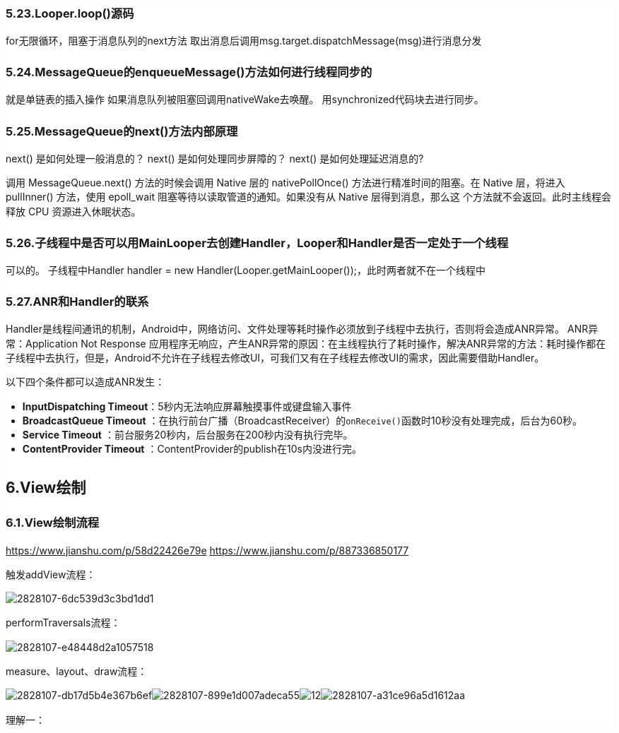 ### 5.23.Looper.loop()源码
for无限循环，阻塞于消息队列的next方法 取出消息后调用msg.target.dispatchMessage(msg)进行消息分发

### 5.24.MessageQueue的enqueueMessage()方法如何进行线程同步的

就是单链表的插入操作 如果消息队列被阻塞回调用nativeWake去唤醒。 用synchronized代码块去进行同步。
### 5.25.MessageQueue的next()方法内部原理
next() 是如何处理一般消息的？
next() 是如何处理同步屏障的？
next() 是如何处理延迟消息的?

调用 MessageQueue.next() 方法的时候会调用 Native 层的 nativePollOnce() 方法进行精准时间的阻塞。在 Native
层，将进入 pullInner() 方法，使用 epoll_wait 阻塞等待以读取管道的通知。如果没有从 Native 层得到消息，那么这
个方法就不会返回。此时主线程会释放 CPU 资源进入休眠状态。

### 5.26.子线程中是否可以用MainLooper去创建Handler，Looper和Handler是否一定处于一个线程

可以的。 子线程中Handler handler = new Handler(Looper.getMainLooper());，此时两者就不在一个线程中

### 5.27.ANR和Handler的联系

Handler是线程间通讯的机制，Android中，网络访问、文件处理等耗时操作必须放到子线程中去执行，否则将会造成ANR异常。 ANR异常：Application Not Response 应用程序无响应，产生ANR异常的原因：在主线程执行了耗时操作，解决ANR异常的方法：耗时操作都在子线程中去执行，但是，Android不允许在子线程去修改UI，可我们又有在子线程去修改UI的需求，因此需要借助Handler。

以下四个条件都可以造成ANR发生：

- **InputDispatching Timeout**：5秒内无法响应屏幕触摸事件或键盘输入事件
- **BroadcastQueue Timeout** ：在执行前台广播（BroadcastReceiver）的`onReceive()`函数时10秒没有处理完成，后台为60秒。
- **Service Timeout** ：前台服务20秒内，后台服务在200秒内没有执行完毕。
- **ContentProvider Timeout** ：ContentProvider的publish在10s内没进行完。

## 6.View绘制

### 6.1.View绘制流程

https://www.jianshu.com/p/58d22426e79e
https://www.jianshu.com/p/887336850177

触发addView流程：  

![2828107-6dc539d3c3bd1dd1](https://raw.githubusercontent.com/treech/PicRemote/master/common/2828107-6dc539d3c3bd1dd1.webp)

performTraversals流程：  

![2828107-e48448d2a1057518](https://raw.githubusercontent.com/treech/PicRemote/master/common/2828107-e48448d2a1057518.webp)

measure、layout、draw流程：  

![2828107-db17d5b4e367b6ef](https://raw.githubusercontent.com/treech/PicRemote/master/common/2828107-db17d5b4e367b6ef.webp)![2828107-899e1d007adeca55](https://raw.githubusercontent.com/treech/PicRemote/master/common/2828107-899e1d007adeca55.webp)![12](https://raw.githubusercontent.com/treech/PicRemote/master/common/12.webp)![2828107-a31ce96a5d1612aa](https://raw.githubusercontent.com/treech/PicRemote/master/common/2828107-a31ce96a5d1612aa.webp)

理解一：
